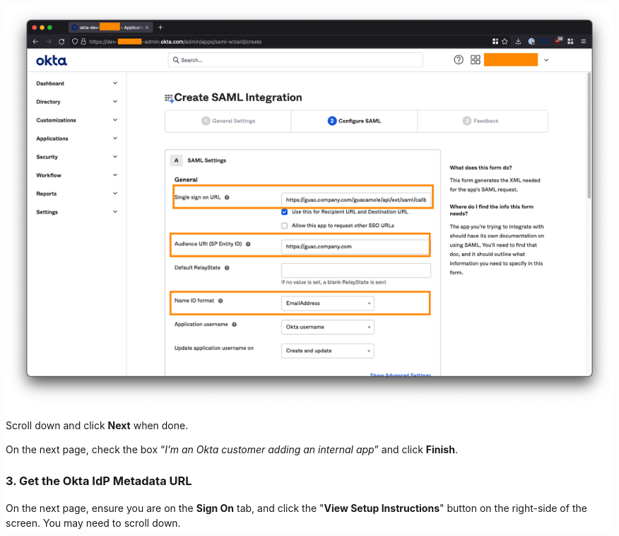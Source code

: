 ![19](19.png)

Scroll down and click **Next** when done.

On the next page, check the box “*I’m an Okta customer adding an internal app*” and click **Finish**.



### 3. Get the Okta IdP Metadata URL

On the next page, ensure you are on the **Sign On** tab, and click the "**View Setup Instructions**" button on the right-side of the screen. You may need to scroll down.
